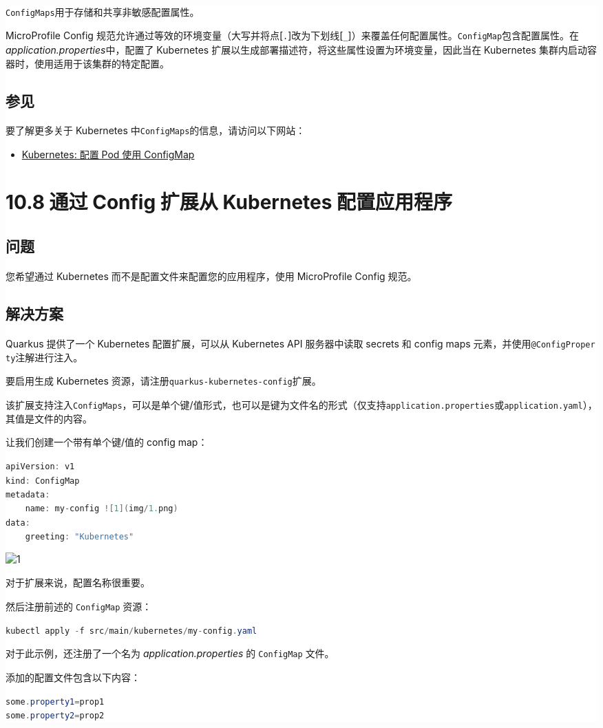 `ConfigMaps`用于存储和共享非敏感配置属性。

MicroProfile Config 规范允许通过等效的环境变量（大写并将点[`.`]改为下划线[`_`]）来覆盖任何配置属性。`ConfigMap`包含配置属性。在*application.properties*中，配置了 Kubernetes 扩展以生成部署描述符，将这些属性设置为环境变量，因此当在 Kubernetes 集群内启动容器时，使用适用于该集群的特定配置。

## 参见

要了解更多关于 Kubernetes 中`ConfigMaps`的信息，请访问以下网站：

+   [Kubernetes: 配置 Pod 使用 ConfigMap](https://oreil.ly/BPmo5)

# 10.8 通过 Config 扩展从 Kubernetes 配置应用程序

## 问题

您希望通过 Kubernetes 而不是配置文件来配置您的应用程序，使用 MicroProfile Config 规范。

## 解决方案

Quarkus 提供了一个 Kubernetes 配置扩展，可以从 Kubernetes API 服务器中读取 secrets 和 config maps 元素，并使用`@ConfigProperty`注解进行注入。

要启用生成 Kubernetes 资源，请注册`quarkus-kubernetes-config`扩展。

该扩展支持注入`ConfigMaps`，可以是单个键/值形式，也可以是键为文件名的形式（仅支持`application.properties`或`application.yaml`），其值是文件的内容。

让我们创建一个带有单个键/值的 config map：

```java
apiVersion: v1
kind: ConfigMap
metadata:
    name: my-config ![1](img/1.png)
data:
    greeting: "Kubernetes"
```

![1](img/#co_integrating_with_kubernetes_CO12-1)

对于扩展来说，配置名称很重要。

然后注册前述的 `ConfigMap` 资源：

```java
kubectl apply -f src/main/kubernetes/my-config.yaml
```

对于此示例，还注册了一个名为 *application.properties* 的 `ConfigMap` 文件。

添加的配置文件包含以下内容：

```java
some.property1=prop1
some.property2=prop2
```
